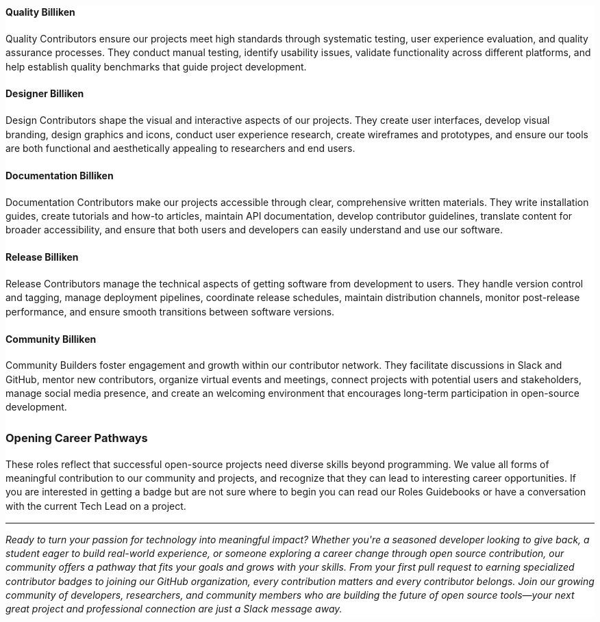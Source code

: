 #### Quality Billiken

Quality Contributors ensure our projects meet high standards through systematic testing, user experience evaluation, and quality assurance processes. They conduct manual testing, identify usability issues, validate functionality across different platforms, and help establish quality benchmarks that guide project development.

#### Designer Billiken

Design Contributors shape the visual and interactive aspects of our projects. They create user interfaces, develop visual branding, design graphics and icons, conduct user experience research, create wireframes and prototypes, and ensure our tools are both functional and aesthetically appealing to researchers and end users.

#### Documentation Billiken

Documentation Contributors make our projects accessible through clear, comprehensive written materials. They write installation guides, create tutorials and how-to articles, maintain API documentation, develop contributor guidelines, translate content for broader accessibility, and ensure that both users and developers can easily understand and use our software.

#### Release Billiken

Release Contributors manage the technical aspects of getting software from development to users. They handle version control and tagging, manage deployment pipelines, coordinate release schedules, maintain distribution channels, monitor post-release performance, and ensure smooth transitions between software versions.

#### Community Billiken

Community Builders foster engagement and growth within our contributor network. They facilitate discussions in Slack and GitHub, mentor new contributors, organize virtual events and meetings, connect projects with potential users and stakeholders, manage social media presence, and create an welcoming environment that encourages long-term participation in open-source development.

### Opening Career Pathways

These roles reflect that successful open-source projects need diverse skills beyond programming. We value all forms of meaningful contribution to our community and projects, and recognize that they can lead to interesting career opportunities. If you are interested in getting a badge but are not sure where to begin you can read our Roles Guidebooks or have a conversation with the current Tech Lead on a project.

---
*Ready to turn your passion for technology into meaningful impact? Whether you're a seasoned developer looking to give back, a student eager to build real-world experience, or someone exploring a career change through open source contribution, our community offers a pathway that fits your goals and grows with your skills. From your first pull request to earning specialized contributor badges to joining our GitHub organization, every contribution matters and every contributor belongs. Join our growing community of developers, researchers, and community members who are building the future of open source tools—your next great project and professional connection are just a Slack message away.*